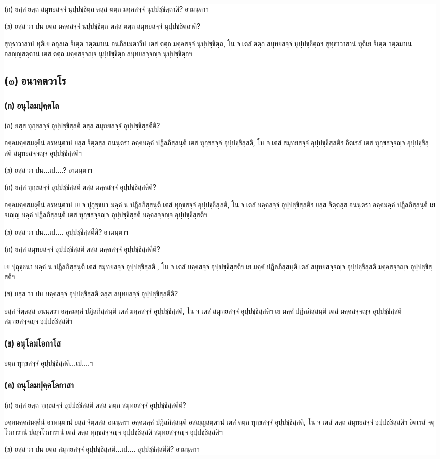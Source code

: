 
<p> (ก) ยสฺส ยตฺถ สมุทยสจฺจํ นุปฺปชฺชิตฺถ ตสฺส ตตฺถ มคฺคสจฺจํ นุปฺปชฺชิตฺถาติ? อามนฺตาฯ</p>


<p>(ข) ยสฺส วา ปน ยตฺถ มคฺคสจฺจํ นุปฺปชฺชิตฺถ ตสฺส ตตฺถ สมุทยสจฺจํ นุปฺปชฺชิตฺถาติ?</p>


<p>สุทฺธาวาสานํ ทุติเย อกุสเล จิเตฺต วตฺตมาเน อนภิสเมตาวีนํ เตสํ ตตฺถ มคฺคสจฺจํ นุปฺปชฺชิตฺถ, โน จ เตสํ ตตฺถ สมุทยสจฺจํ นุปฺปชฺชิตฺถฯ สุทฺธาวาสานํ ทุติเย จิเตฺต วตฺตมาเน อสญฺญสตฺตานํ เตสํ ตตฺถ มคฺคสจฺจญฺจ นุปฺปชฺชิตฺถ สมุทยสจฺจญฺจ นุปฺปชฺชิตฺถฯ</p>


<h2>(๓) อนาคตวาโร</h2>
<h3>(ก) อนุโลมปุคฺคโล</h3>
<p> (ก) ยสฺส ทุกฺขสจฺจํ อุปฺปชฺชิสฺสติ ตสฺส สมุทยสจฺจํ อุปฺปชฺชิสฺสตีติ?</p>


<p>อคฺคมคฺคสมงฺคีนํ อรหนฺตานํ ยสฺส จิตฺตสฺส อนนฺตรา อคฺคมคฺคํ ปฎิลภิสฺสนฺติ เตสํ ทุกฺขสจฺจํ อุปฺปชฺชิสฺสติ, โน จ เตสํ สมุทยสจฺจํ อุปฺปชฺชิสฺสติฯ อิตเรสํ เตสํ ทุกฺขสจฺจญฺจ อุปฺปชฺชิสฺสติ สมุทยสจฺจญฺจ  อุปฺปชฺชิสฺสติฯ</p>


<p>(ข) ยสฺส วา ปน…เป.…? อามนฺตาฯ</p>


<p>(ก) ยสฺส ทุกฺขสจฺจํ อุปฺปชฺชิสฺสติ ตสฺส มคฺคสจฺจํ อุปฺปชฺชิสฺสตีติ?</p>


<p>อคฺคมคฺคสมงฺคีนํ อรหนฺตานํ เย จ ปุถุชฺชนา มคฺคํ น ปฎิลภิสฺสนฺติ เตสํ ทุกฺขสจฺจํ อุปฺปชฺชิสฺสติ, โน จ เตสํ มคฺคสจฺจํ อุปฺปชฺชิสฺสติฯ ยสฺส จิตฺตสฺส อนนฺตรา อคฺคมคฺคํ ปฎิลภิสฺสนฺติ เย จเญฺญ มคฺคํ ปฎิลภิสฺสนฺติ เตสํ ทุกฺขสจฺจญฺจ อุปฺปชฺชิสฺสติ มคฺคสจฺจญฺจ อุปฺปชฺชิสฺสติฯ</p>


<p>(ข) ยสฺส วา ปน…เป.… อุปฺปชฺชิสฺสตีติ? อามนฺตาฯ</p>


<p> (ก) ยสฺส สมุทยสจฺจํ อุปฺปชฺชิสฺสติ ตสฺส มคฺคสจฺจํ อุปฺปชฺชิสฺสตีติ?</p>


<p>เย ปุถุชฺชนา มคฺคํ น ปฎิลภิสฺสนฺติ เตสํ สมุทยสจฺจํ อุปฺปชฺชิสฺสติ , โน จ เตสํ มคฺคสจฺจํ อุปฺปชฺชิสฺสติฯ เย มคฺคํ ปฎิลภิสฺสนฺติ เตสํ สมุทยสจฺจญฺจ อุปฺปชฺชิสฺสติ  มคฺคสจฺจญฺจ อุปฺปชฺชิสฺสติฯ</p>


<p>(ข) ยสฺส วา ปน มคฺคสจฺจํ อุปฺปชฺชิสฺสติ ตสฺส สมุทยสจฺจํ อุปฺปชฺชิสฺสตีติ?</p>


<p>ยสฺส จิตฺตสฺส อนนฺตรา อคฺคมคฺคํ ปฎิลภิสฺสนฺติ เตสํ มคฺคสจฺจํ อุปฺปชฺชิสฺสติ, โน จ เตสํ สมุทยสจฺจํ อุปฺปชฺชิสฺสติฯ เย มคฺคํ ปฎิลภิสฺสนฺติ เตสํ มคฺคสจฺจญฺจ อุปฺปชฺชิสฺสติ สมุทยสจฺจญฺจ อุปฺปชฺชิสฺสติฯ</p>


<h3>(ข) อนุโลมโอกาโส</h3>
<p> ยตฺถ ทุกฺขสจฺจํ อุปฺปชฺชิสฺสติ…เป.…ฯ</p>


<h3>(ค) อนุโลมปุคฺคโลกาสา</h3>
<p> (ก) ยสฺส ยตฺถ ทุกฺขสจฺจํ อุปฺปชฺชิสฺสติ ตสฺส ตตฺถ สมุทยสจฺจํ อุปฺปชฺชิสฺสตีติ?</p>


<p>อคฺคมคฺคสมงฺคีนํ อรหนฺตานํ ยสฺส จิตฺตสฺส อนนฺตรา อคฺคมคฺคํ  ปฎิลภิสฺสนฺติ อสญฺญสตฺตานํ เตสํ ตตฺถ ทุกฺขสจฺจํ อุปฺปชฺชิสฺสติ, โน จ เตสํ ตตฺถ สมุทยสจฺจํ อุปฺปชฺชิสฺสติฯ อิตเรสํ จตุโวการานํ ปญฺจโวการานํ เตสํ ตตฺถ ทุกฺขสจฺจญฺจ อุปฺปชฺชิสฺสติ สมุทยสจฺจญฺจ อุปฺปชฺชิสฺสติฯ</p>


<p>(ข) ยสฺส วา ปน ยตฺถ สมุทยสจฺจํ อุปฺปชฺชิสฺสติ…เป.… อุปฺปชฺชิสฺสตีติ? อามนฺตาฯ</p>
